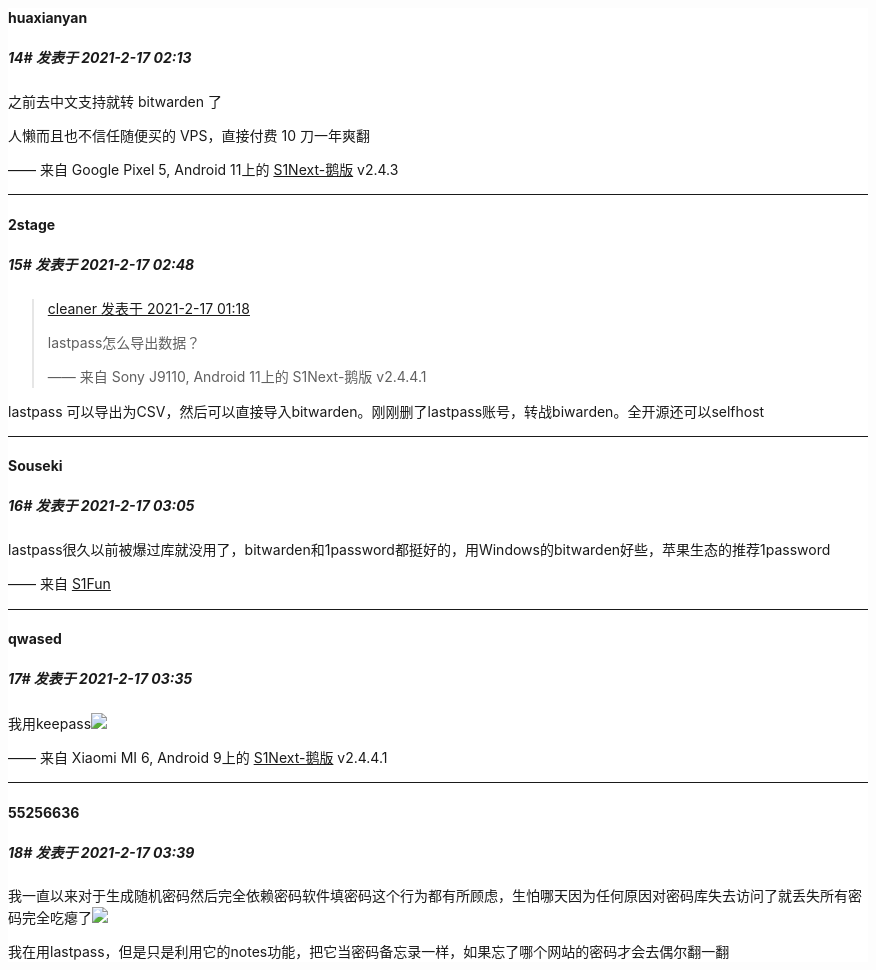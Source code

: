 ####  huaxianyan  
##### 14#       发表于 2021-2-17 02:13


之前去中文支持就转 bitwarden 了

人懒而且也不信任随便买的 VPS，直接付费 10 刀一年爽翻

—— 来自 Google Pixel 5, Android 11上的 [S1Next-鹅版](https://github.com/ykrank/S1-Next/releases) v2.4.3


-----

####  2stage  
##### 15#       发表于 2021-2-17 02:48


<blockquote><a href="httphttps://bbs.saraba1st.com/2b/forum.php?mod=redirect&amp;goto=findpost&amp;pid=50350817&amp;ptid=1988112" target="_blank">cleaner 发表于 2021-2-17 01:18</a>

lastpass怎么导出数据？


—— 来自 Sony J9110, Android 11上的 S1Next-鹅版 v2.4.4.1</blockquote>
lastpass 可以导出为CSV，然后可以直接导入bitwarden。刚刚删了lastpass账号，转战biwarden。全开源还可以selfhost


-----

####  Souseki  
##### 16#       发表于 2021-2-17 03:05


lastpass很久以前被爆过库就没用了，bitwarden和1password都挺好的，用Windows的bitwarden好些，苹果生态的推荐1password

—— 来自 [S1Fun](https://s1fun.koalcat.com)


-----

####  qwased  
##### 17#       发表于 2021-2-17 03:35


我用keepass<img src="https://static.saraba1st.com/image/smiley/face2017/009.gif" referrerpolicy="no-referrer">

—— 来自 Xiaomi MI 6, Android 9上的 [S1Next-鹅版](https://github.com/ykrank/S1-Next/releases) v2.4.4.1


-----

####  55256636  
##### 18#       发表于 2021-2-17 03:39


我一直以来对于生成随机密码然后完全依赖密码软件填密码这个行为都有所顾虑，生怕哪天因为任何原因对密码库失去访问了就丢失所有密码完全吃瘪了<img src="https://static.saraba1st.com/image/smiley/face2017/125.png" referrerpolicy="no-referrer">

我在用lastpass，但是只是利用它的notes功能，把它当密码备忘录一样，如果忘了哪个网站的密码才会去偶尔翻一翻

